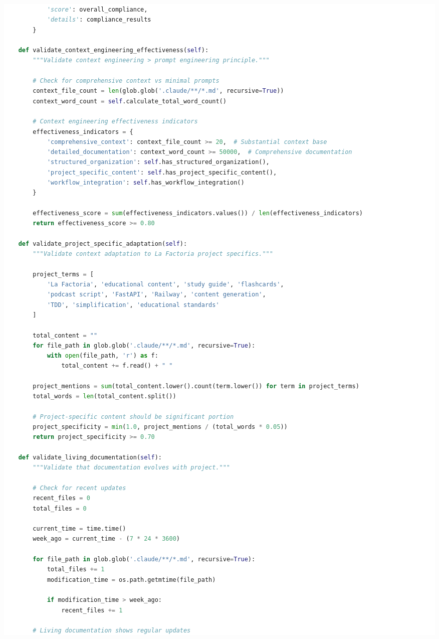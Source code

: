 ```python
            'score': overall_compliance,
            'details': compliance_results
        }
    
    def validate_context_engineering_effectiveness(self):
        """Validate context engineering > prompt engineering principle."""
        
        # Check for comprehensive context vs minimal prompts
        context_file_count = len(glob.glob('.claude/**/*.md', recursive=True))
        context_word_count = self.calculate_total_word_count()
        
        # Context engineering effectiveness indicators
        effectiveness_indicators = {
            'comprehensive_context': context_file_count >= 20,  # Substantial context base
            'detailed_documentation': context_word_count >= 50000,  # Comprehensive documentation
            'structured_organization': self.has_structured_organization(),
            'project_specific_content': self.has_project_specific_content(),
            'workflow_integration': self.has_workflow_integration()
        }
        
        effectiveness_score = sum(effectiveness_indicators.values()) / len(effectiveness_indicators)
        return effectiveness_score >= 0.80
    
    def validate_project_specific_adaptation(self):
        """Validate context adaptation to La Factoria project specifics."""
        
        project_terms = [
            'La Factoria', 'educational content', 'study guide', 'flashcards',
            'podcast script', 'FastAPI', 'Railway', 'content generation',
            'TDD', 'simplification', 'educational standards'
        ]
        
        total_content = ""
        for file_path in glob.glob('.claude/**/*.md', recursive=True):
            with open(file_path, 'r') as f:
                total_content += f.read() + " "
        
        project_mentions = sum(total_content.lower().count(term.lower()) for term in project_terms)
        total_words = len(total_content.split())
        
        # Project-specific content should be significant portion
        project_specificity = min(1.0, project_mentions / (total_words * 0.05))
        return project_specificity >= 0.70
    
    def validate_living_documentation(self):
        """Validate that documentation evolves with project."""
        
        # Check for recent updates
        recent_files = 0
        total_files = 0
        
        current_time = time.time()
        week_ago = current_time - (7 * 24 * 3600)
        
        for file_path in glob.glob('.claude/**/*.md', recursive=True):
            total_files += 1
            modification_time = os.path.getmtime(file_path)
            
            if modification_time > week_ago:
                recent_files += 1
        
        # Living documentation shows regular updates
```